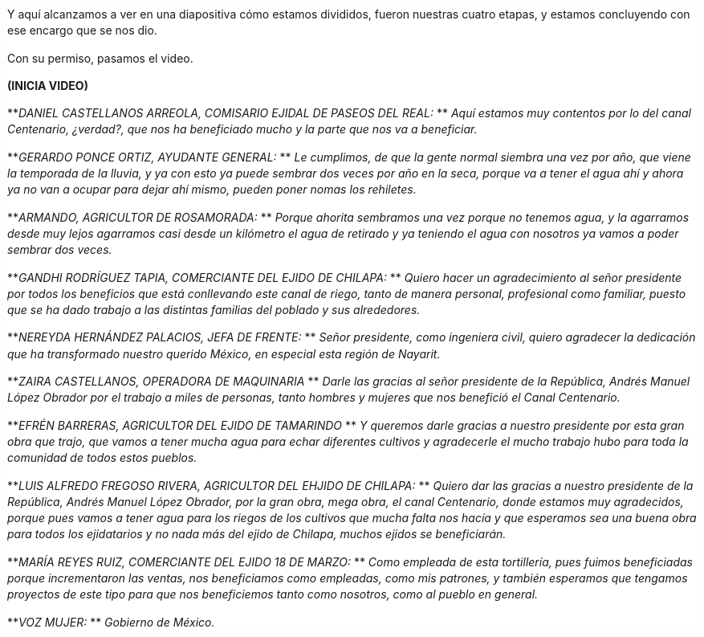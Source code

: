 Y aquí alcanzamos a ver en una diapositiva cómo estamos divididos, fueron
nuestras cuatro etapas, y estamos concluyendo con ese encargo que se nos dio.

Con su permiso, pasamos el video.

**(INICIA VIDEO)**

**_DANIEL CASTELLANOS ARREOLA, COMISARIO EJIDAL DE PASEOS DEL REAL:_ ** _Aquí
estamos muy contentos por lo del canal Centenario, ¿verdad?, que nos ha
beneficiado mucho y la parte que nos va a beneficiar._

**_GERARDO PONCE ORTIZ, AYUDANTE GENERAL:_ ** _Le cumplimos, de que la gente
normal siembra una vez por año, que viene la temporada de la lluvia, y ya con
esto ya puede sembrar dos veces por año en la seca, porque va a tener el agua
ahí y ahora ya no van a ocupar para dejar ahí mismo, pueden poner nomas los
rehiletes._

**_ARMANDO, AGRICULTOR DE ROSAMORADA:_ ** _Porque ahorita sembramos una vez
porque no tenemos agua, y la agarramos desde muy lejos agarramos casi desde un
kilómetro el agua de retirado y ya teniendo el agua con nosotros ya vamos a
poder sembrar dos veces._

**_GANDHI RODRÍGUEZ TAPIA, COMERCIANTE DEL EJIDO DE CHILAPA:_ ** _Quiero hacer
un agradecimiento al señor presidente por todos los beneficios que está
conllevando este canal de riego, tanto de manera personal, profesional como
familiar, puesto que se ha dado trabajo a las distintas familias del poblado y
sus alrededores._

**_NEREYDA HERNÁNDEZ PALACIOS, JEFA DE FRENTE:_ ** _Señor presidente, como
ingeniera civil, quiero agradecer la dedicación que ha transformado nuestro
querido México, en especial esta región de Nayarit._

**_ZAIRA CASTELLANOS, OPERADORA DE MAQUINARIA_ ** _Darle las gracias al señor
presidente de la República, Andrés Manuel López Obrador por el trabajo a miles
de personas, tanto hombres y mujeres que nos benefició el Canal Centenario._

**_EFRÉN BARRERAS, AGRICULTOR DEL EJIDO DE TAMARINDO_ ** _Y queremos darle
gracias a nuestro presidente por esta gran obra que trajo, que vamos a tener
mucha agua para echar diferentes cultivos y agradecerle el mucho trabajo hubo
para toda la comunidad de todos estos pueblos._

**_LUIS ALFREDO FREGOSO RIVERA, AGRICULTOR DEL EHJIDO DE CHILAPA:_ ** _Quiero
dar las gracias a nuestro presidente de la República, Andrés Manuel López
Obrador, por la gran obra, mega obra, el canal Centenario, donde estamos muy
agradecidos, porque pues vamos a tener agua para los riegos de los cultivos
que mucha falta nos hacía y que esperamos sea una buena obra para todos los
ejidatarios y no nada más del ejido de Chilapa, muchos ejidos se
beneficiarán._

**_MARÍA REYES RUIZ, COMERCIANTE DEL EJIDO 18 DE MARZO:_ ** _Como empleada de
esta tortillería, pues fuimos beneficiadas porque incrementaron las ventas,
nos beneficiamos como empleadas, como mis patrones, y también esperamos que
tengamos proyectos de este tipo para que nos beneficiemos tanto como nosotros,
como al pueblo en general._

**_VOZ MUJER:_ ** _Gobierno de México._
